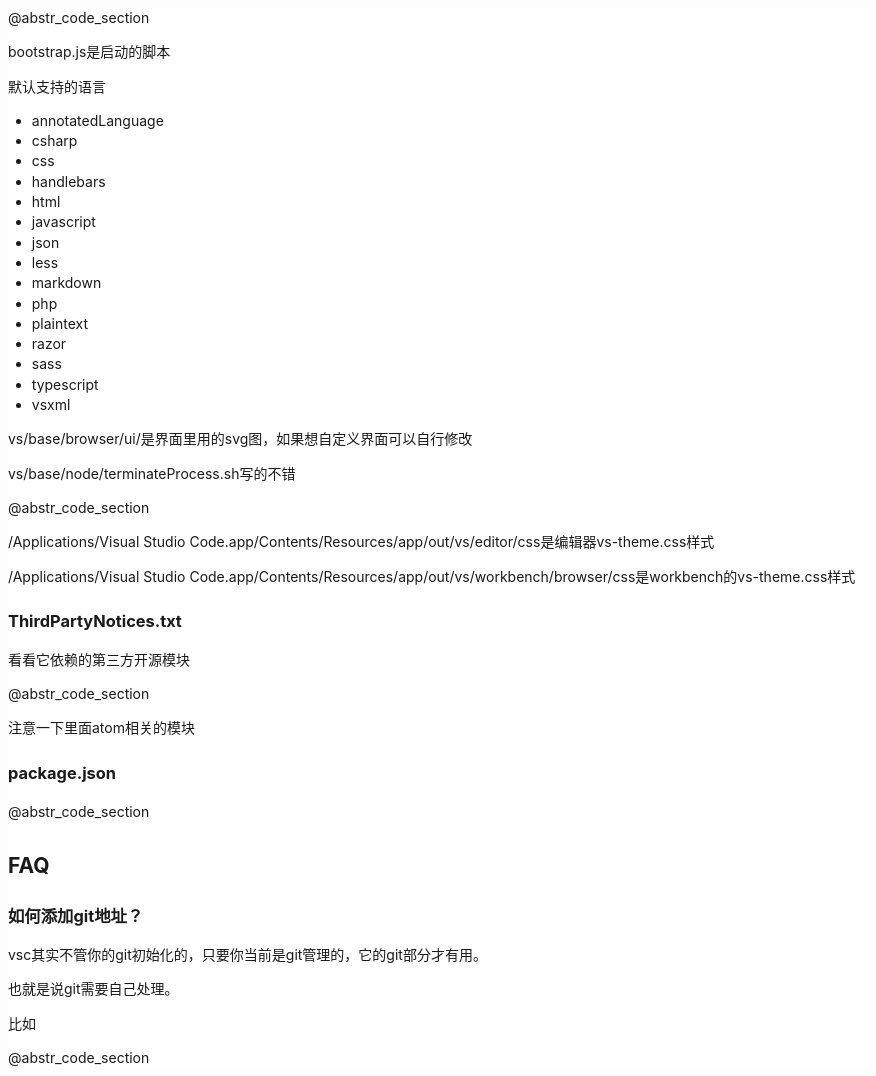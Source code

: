 @abstr_code_section 

bootstrap.js是启动的脚本

默认支持的语言

  * annotatedLanguage
  * csharp
  * css
  * handlebars
  * html
  * javascript
  * json
  * less
  * markdown
  * php
  * plaintext
  * razor
  * sass
  * typescript
  * vsxml



vs/base/browser/ui/是界面里用的svg图，如果想自定义界面可以自行修改

vs/base/node/terminateProcess.sh写的不错

@abstr_code_section 

/Applications/Visual Studio Code.app/Contents/Resources/app/out/vs/editor/css是编辑器vs-theme.css样式

/Applications/Visual Studio Code.app/Contents/Resources/app/out/vs/workbench/browser/css是workbench的vs-theme.css样式

### ThirdPartyNotices.txt

看看它依赖的第三方开源模块

@abstr_code_section 

注意一下里面atom相关的模块

### package.json

@abstr_code_section 

## FAQ

### 如何添加git地址？

vsc其实不管你的git初始化的，只要你当前是git管理的，它的git部分才有用。

也就是说git需要自己处理。

比如

@abstr_code_section 
